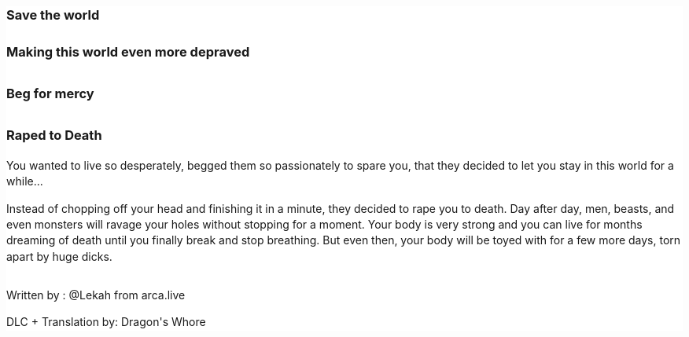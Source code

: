 

### Save the world



### Making this world even more depraved



## 



### Beg for mercy



## 



### Raped to Death

You wanted to live so desperately, begged them so passionately to spare you, that they decided to let you stay in this world for a while...

Instead of chopping off your head and finishing it in a minute, they decided to rape you to death. Day after day, men, beasts, and even monsters will ravage your holes without stopping for a moment. Your body is very strong and you can live for months dreaming of death until you finally break and stop breathing. But even then, your body will be toyed with for a few more days, torn apart by huge dicks.


## 

Written by : @Lekah from arca.live

DLC + Translation by: Dragon's Whore
